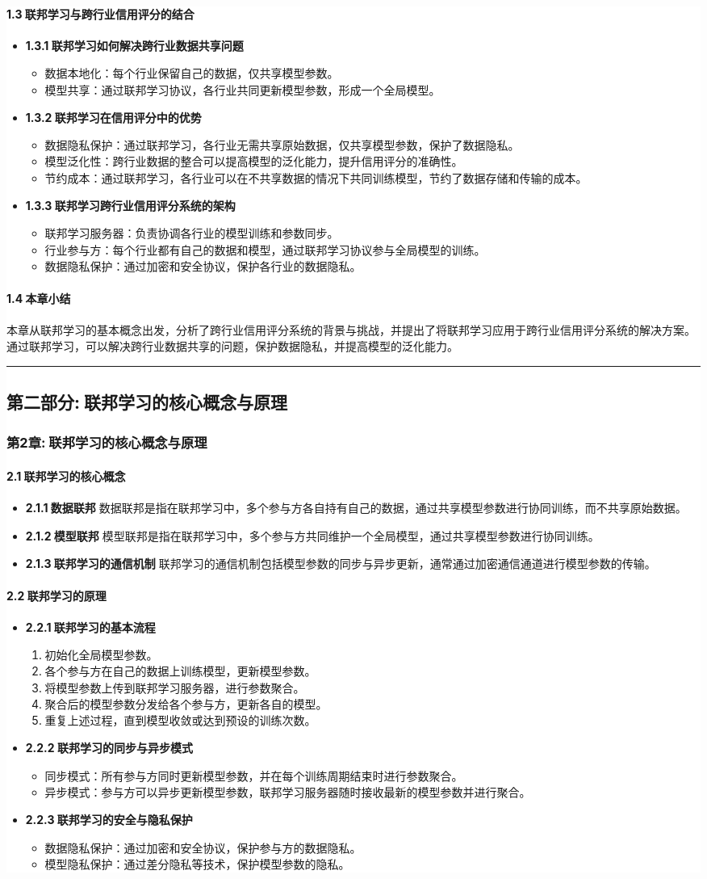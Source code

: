 #### 1.3 联邦学习与跨行业信用评分的结合

- **1.3.1 联邦学习如何解决跨行业数据共享问题**
  - 数据本地化：每个行业保留自己的数据，仅共享模型参数。
  - 模型共享：通过联邦学习协议，各行业共同更新模型参数，形成一个全局模型。

- **1.3.2 联邦学习在信用评分中的优势**
  - 数据隐私保护：通过联邦学习，各行业无需共享原始数据，仅共享模型参数，保护了数据隐私。
  - 模型泛化性：跨行业数据的整合可以提高模型的泛化能力，提升信用评分的准确性。
  - 节约成本：通过联邦学习，各行业可以在不共享数据的情况下共同训练模型，节约了数据存储和传输的成本。

- **1.3.3 联邦学习跨行业信用评分系统的架构**
  - 联邦学习服务器：负责协调各行业的模型训练和参数同步。
  - 行业参与方：每个行业都有自己的数据和模型，通过联邦学习协议参与全局模型的训练。
  - 数据隐私保护：通过加密和安全协议，保护各行业的数据隐私。

#### 1.4 本章小结

本章从联邦学习的基本概念出发，分析了跨行业信用评分系统的背景与挑战，并提出了将联邦学习应用于跨行业信用评分系统的解决方案。通过联邦学习，可以解决跨行业数据共享的问题，保护数据隐私，并提高模型的泛化能力。

---

## 第二部分: 联邦学习的核心概念与原理

### 第2章: 联邦学习的核心概念与原理

#### 2.1 联邦学习的核心概念

- **2.1.1 数据联邦**
  数据联邦是指在联邦学习中，多个参与方各自持有自己的数据，通过共享模型参数进行协同训练，而不共享原始数据。

- **2.1.2 模型联邦**
  模型联邦是指在联邦学习中，多个参与方共同维护一个全局模型，通过共享模型参数进行协同训练。

- **2.1.3 联邦学习的通信机制**
  联邦学习的通信机制包括模型参数的同步与异步更新，通常通过加密通信通道进行模型参数的传输。

#### 2.2 联邦学习的原理

- **2.2.1 联邦学习的基本流程**
  1. 初始化全局模型参数。
  2. 各个参与方在自己的数据上训练模型，更新模型参数。
  3. 将模型参数上传到联邦学习服务器，进行参数聚合。
  4. 聚合后的模型参数分发给各个参与方，更新各自的模型。
  5. 重复上述过程，直到模型收敛或达到预设的训练次数。

- **2.2.2 联邦学习的同步与异步模式**
  - 同步模式：所有参与方同时更新模型参数，并在每个训练周期结束时进行参数聚合。
  - 异步模式：参与方可以异步更新模型参数，联邦学习服务器随时接收最新的模型参数并进行聚合。

- **2.2.3 联邦学习的安全与隐私保护**
  - 数据隐私保护：通过加密和安全协议，保护参与方的数据隐私。
  - 模型隐私保护：通过差分隐私等技术，保护模型参数的隐私。
